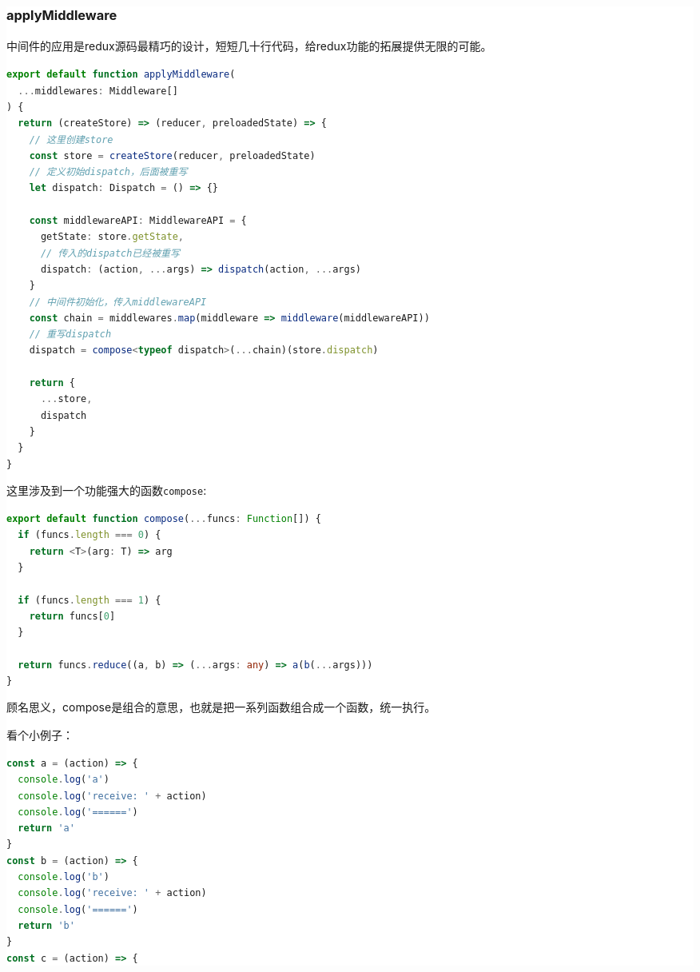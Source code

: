 

### applyMiddleware

中间件的应用是redux源码最精巧的设计，短短几十行代码，给redux功能的拓展提供无限的可能。

```typescript
export default function applyMiddleware(
  ...middlewares: Middleware[]
) {
  return (createStore) => (reducer, preloadedState) => {
    // 这里创建store
    const store = createStore(reducer, preloadedState)
    // 定义初始dispatch，后面被重写
    let dispatch: Dispatch = () => {}

    const middlewareAPI: MiddlewareAPI = {
      getState: store.getState,
      // 传入的dispatch已经被重写
      dispatch: (action, ...args) => dispatch(action, ...args)
    }
    // 中间件初始化，传入middlewareAPI
    const chain = middlewares.map(middleware => middleware(middlewareAPI))
    // 重写dispatch
    dispatch = compose<typeof dispatch>(...chain)(store.dispatch)

    return {
      ...store,
      dispatch
    }
  }
}
```

这里涉及到一个功能强大的函数`compose`:

```typescript
export default function compose(...funcs: Function[]) {
  if (funcs.length === 0) {
    return <T>(arg: T) => arg
  }

  if (funcs.length === 1) {
    return funcs[0]
  }

  return funcs.reduce((a, b) => (...args: any) => a(b(...args)))
}
```

顾名思义，compose是组合的意思，也就是把一系列函数组合成一个函数，统一执行。

看个小例子：

```typescript
const a = (action) => {
  console.log('a')
  console.log('receive: ' + action)
  console.log('======')
  return 'a'
}
const b = (action) => {
  console.log('b')
  console.log('receive: ' + action)
  console.log('======')
  return 'b'
}
const c = (action) => {
```